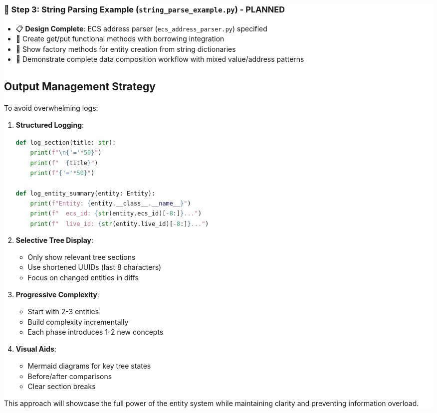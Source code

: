 ### 🔨 Step 3: String Parsing Example (`string_parse_example.py`) - PLANNED  
- 📋 **Design Complete**: ECS address parser (`ecs_address_parser.py`) specified
- 🎯 Create get/put functional methods with borrowing integration
- 🎯 Show factory methods for entity creation from string dictionaries
- 🎯 Demonstrate complete data composition workflow with mixed value/address patterns

## Output Management Strategy

To avoid overwhelming logs:

1. **Structured Logging**:
   ```python
   def log_section(title: str):
       print(f"\n{'='*50}")
       print(f"  {title}")
       print(f"{'='*50}")
   
   def log_entity_summary(entity: Entity):
       print(f"Entity: {entity.__class__.__name__}")
       print(f"  ecs_id: {str(entity.ecs_id)[-8:]}...")
       print(f"  live_id: {str(entity.live_id)[-8:]}...")
   ```

2. **Selective Tree Display**:
   - Only show relevant tree sections
   - Use shortened UUIDs (last 8 characters)
   - Focus on changed entities in diffs

3. **Progressive Complexity**:
   - Start with 2-3 entities
   - Build complexity incrementally
   - Each phase introduces 1-2 new concepts

4. **Visual Aids**:
   - Mermaid diagrams for key tree states
   - Before/after comparisons
   - Clear section breaks

This approach will showcase the full power of the entity system while maintaining clarity and preventing information overload.